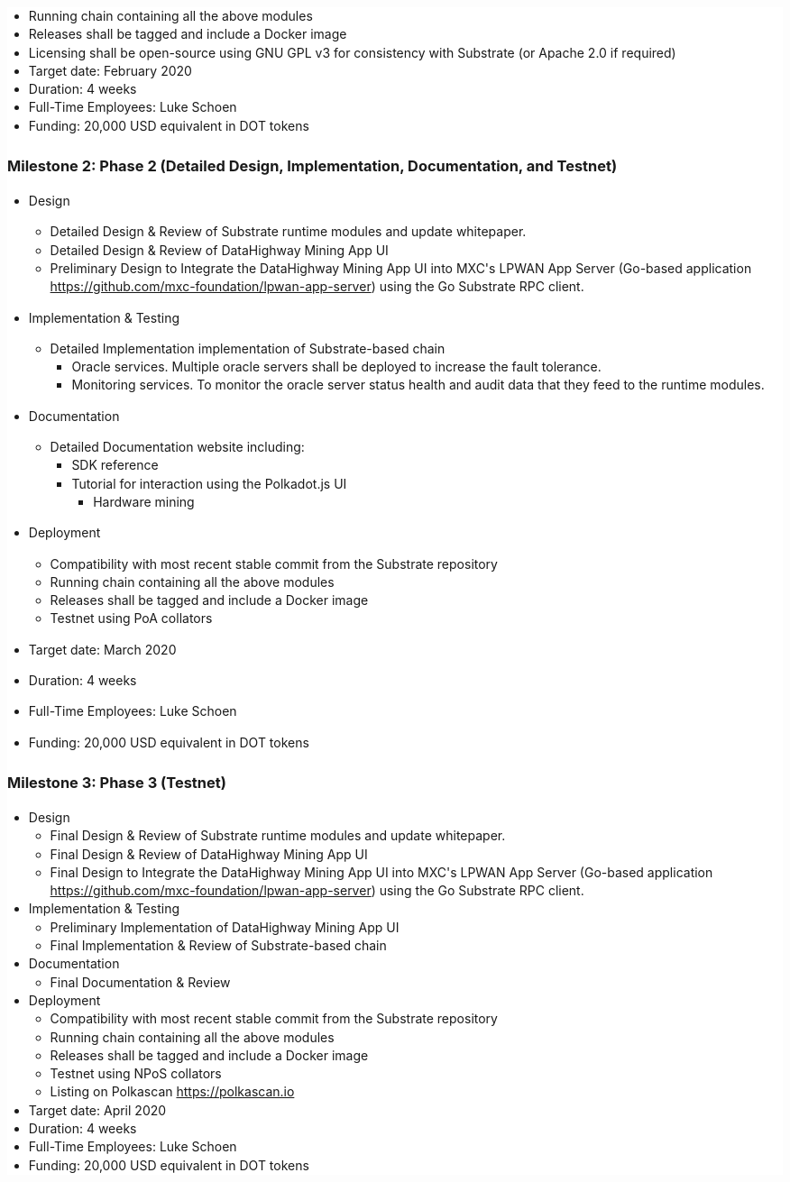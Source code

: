   * Running chain containing all the above modules
  * Releases shall be tagged and include a Docker image
  * Licensing shall be open-source using GNU GPL v3 for consistency with Substrate (or Apache 2.0 if required)
* Target date: February 2020
* Duration: 4 weeks
* Full-Time Employees: Luke Schoen
* Funding: 20,000 USD equivalent in DOT tokens

### Milestone 2: Phase 2 (Detailed Design, Implementation, Documentation, and Testnet)

* Design
  * Detailed Design & Review of Substrate runtime modules and update whitepaper.
  * Detailed Design & Review of DataHighway Mining App UI
  * Preliminary Design to Integrate the DataHighway Mining App UI into MXC's LPWAN App Server (Go-based application https://github.com/mxc-foundation/lpwan-app-server) using the Go Substrate RPC client.

* Implementation & Testing
  * Detailed Implementation implementation of Substrate-based chain
      * Oracle services. Multiple oracle servers shall be deployed to increase the fault tolerance.
      * Monitoring services. To monitor the oracle server status health and audit data that they feed to the runtime modules.
* Documentation
  * Detailed Documentation website including:
    * SDK reference
    * Tutorial for interaction using the Polkadot.js UI
      * Hardware mining
* Deployment
  * Compatibility with most recent stable commit from the Substrate repository
  * Running chain containing all the above modules
  * Releases shall be tagged and include a Docker image
  * Testnet using PoA collators
* Target date: March 2020
* Duration: 4 weeks
* Full-Time Employees: Luke Schoen
* Funding: 20,000 USD equivalent in DOT tokens

### Milestone 3: Phase 3 (Testnet)

* Design
  * Final Design & Review of Substrate runtime modules and update whitepaper.
  * Final Design & Review of DataHighway Mining App UI
  * Final Design to Integrate the DataHighway Mining App UI into MXC's LPWAN App Server (Go-based application https://github.com/mxc-foundation/lpwan-app-server) using the Go Substrate RPC client.
* Implementation & Testing
  * Preliminary Implementation of DataHighway Mining App UI
  * Final Implementation & Review of Substrate-based chain
* Documentation
  * Final Documentation & Review
* Deployment
  * Compatibility with most recent stable commit from the Substrate repository
  * Running chain containing all the above modules
  * Releases shall be tagged and include a Docker image
  * Testnet using NPoS collators
  * Listing on Polkascan https://polkascan.io
* Target date: April 2020
* Duration: 4 weeks
* Full-Time Employees: Luke Schoen
* Funding: 20,000 USD equivalent in DOT tokens
